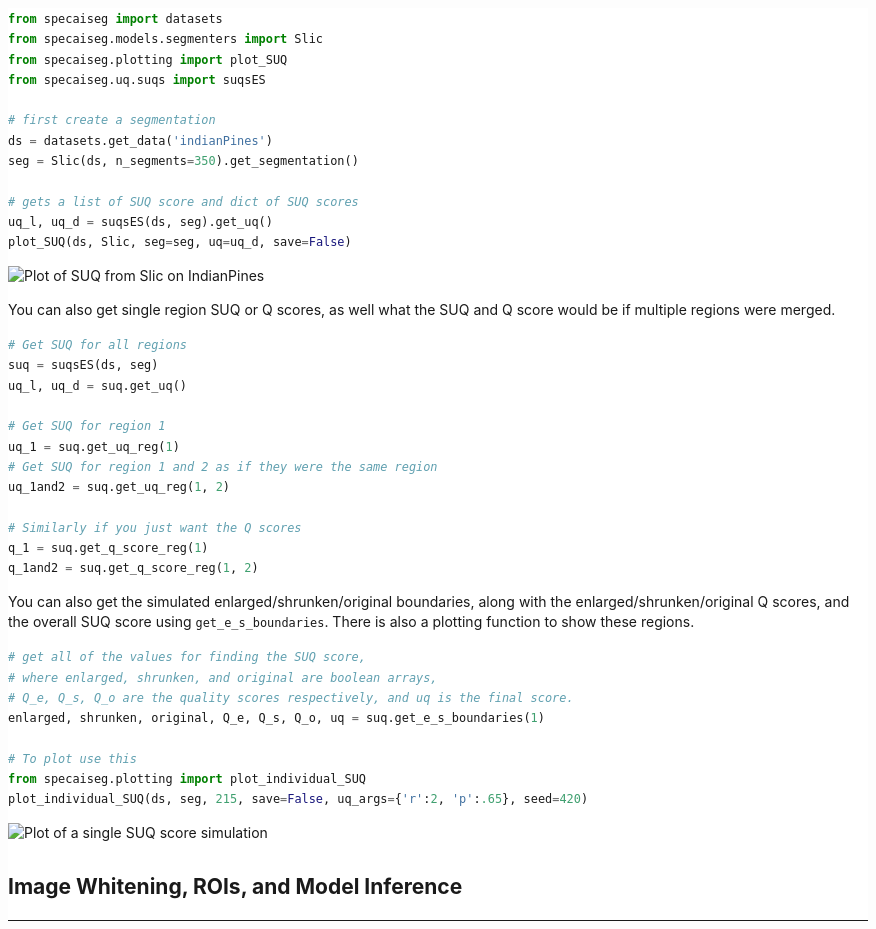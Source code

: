 ```python
from specaiseg import datasets
from specaiseg.models.segmenters import Slic
from specaiseg.plotting import plot_SUQ
from specaiseg.uq.suqs import suqsES

# first create a segmentation
ds = datasets.get_data('indianPines')
seg = Slic(ds, n_segments=350).get_segmentation()

# gets a list of SUQ score and dict of SUQ scores
uq_l, uq_d = suqsES(ds, seg).get_uq()
plot_SUQ(ds, Slic, seg=seg, uq=uq_d, save=False)
```

![Plot of SUQ from Slic on IndianPines](readme_figures/suq_1.png)

You can also get single region SUQ or Q scores, as well what the SUQ and Q score would be if multiple regions were merged.

```python
# Get SUQ for all regions
suq = suqsES(ds, seg)
uq_l, uq_d = suq.get_uq()

# Get SUQ for region 1
uq_1 = suq.get_uq_reg(1)
# Get SUQ for region 1 and 2 as if they were the same region
uq_1and2 = suq.get_uq_reg(1, 2)

# Similarly if you just want the Q scores
q_1 = suq.get_q_score_reg(1)
q_1and2 = suq.get_q_score_reg(1, 2)
```

You can also get the simulated enlarged/shrunken/original boundaries, along with the enlarged/shrunken/original Q scores, and the overall SUQ score using `get_e_s_boundaries`.
There is also a plotting function to show these regions.

```python
# get all of the values for finding the SUQ score,
# where enlarged, shrunken, and original are boolean arrays,
# Q_e, Q_s, Q_o are the quality scores respectively, and uq is the final score.
enlarged, shrunken, original, Q_e, Q_s, Q_o, uq = suq.get_e_s_boundaries(1)

# To plot use this
from specaiseg.plotting import plot_individual_SUQ
plot_individual_SUQ(ds, seg, 215, save=False, uq_args={'r':2, 'p':.65}, seed=420)
```

![Plot of a single SUQ score simulation](readme_figures/suq_2.png)

## Image Whitening, ROIs, and Model Inference
_____________________________________________
